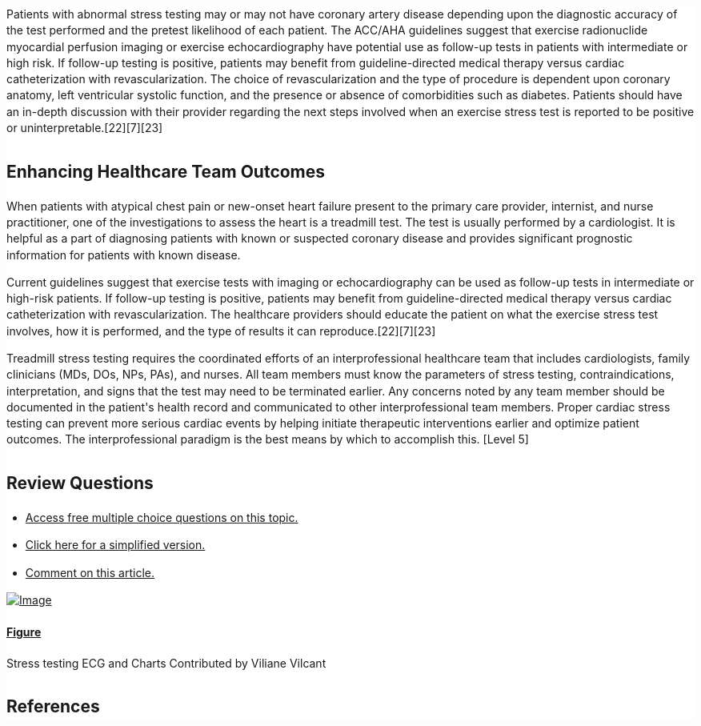 Patients with abnormal stress testing may or may not have coronary artery disease depending upon the diagnostic accuracy of the test performed and the pretest likelihood of each patient. The ACC/AHA guidelines suggest that exercise radionuclide myocardial perfusion imaging or exercise echocardiography have potential use as follow-up tests in patients with intermediate or high risk. If follow-up testing is positive, patients may benefit from guideline-directed medical therapy versus cardiac catheterization with revascularization. The choice of revascularization and the type of procedure is dependent upon coronary anatomy, left ventricular systolic function, and the presence or absence of comorbidities such as diabetes. Patients should have an in-depth discussion with their provider regarding the next steps involved when an exercise stress test is reported to be positive or uninterpretable.[22][7][23]

## Enhancing Healthcare Team Outcomes 

When patients with atypical chest pain or new-onset heart failure present to the primary care provider, internist, and nurse practitioner, one of the investigations to assess the heart is a treadmill test. The test is usually performed by a cardiologist. It is helpful as a part of diagnosing patients with known or suspected coronary disease and provides significant prognostic information for patients with known disease.

Current guidelines suggest that exercise tests with imaging or echocardiography can be used as follow-up tests in intermediate or high-risk patients. If follow-up testing is positive, patients may benefit from guideline-directed medical therapy versus cardiac catheterization with revascularization. The healthcare providers should educate the patient on what the exercise stress test involves, how it is performed, and the type of results it can reproduce.[22][7][23]

Treadmill stress testing requires the coordinated efforts of an interprofessional healthcare team that includes cardiologists, family clinicians (MDs, DOs, NPs, PAs), and nurses. All team members must know the parameters of stress testing, contraindications, interpretation, and signs that the test may need to be terminated earlier. Any concerns noted by any team member should be documented in the patient's health record and communicated to other interprofessional team members. Proper cardiac stress testing can prevent more serious cardiac events by helping initiate therapeutic interventions earlier and optimize patient outcomes. The interprofessional paradigm is the best means by which to accomplish this. [Level 5]

## Review Questions

  * [Access free multiple choice questions on this topic.](https://www.statpearls.com/account/trialuserreg/?articleid=30557&utm_source=pubmed&utm_campaign=reviews&utm_content=30557)

  * [Click here for a simplified version.](https://mdsearchlight.com/diagnostics/treadmill-stress-testing-exercise-stress-test/?utm_source=pubmedlink&utm_campaign=MDS&utm_content=30557)

  * [Comment on this article.](https://www.statpearls.com/articlelibrary/commentarticle/30557/?utm_source=pubmed&utm_campaign=comments&utm_content=30557)

[![Image ](/books/NBK499903/bin/Comb03052018050821.gif)](/books/NBK499903/figure/article-30557.image.f1/?report=objectonly "Figure")

#### [Figure](/books/NBK499903/figure/article-30557.image.f1/?report=objectonly)

Stress testing ECG and Charts Contributed by Viliane Vilcant 

## References
